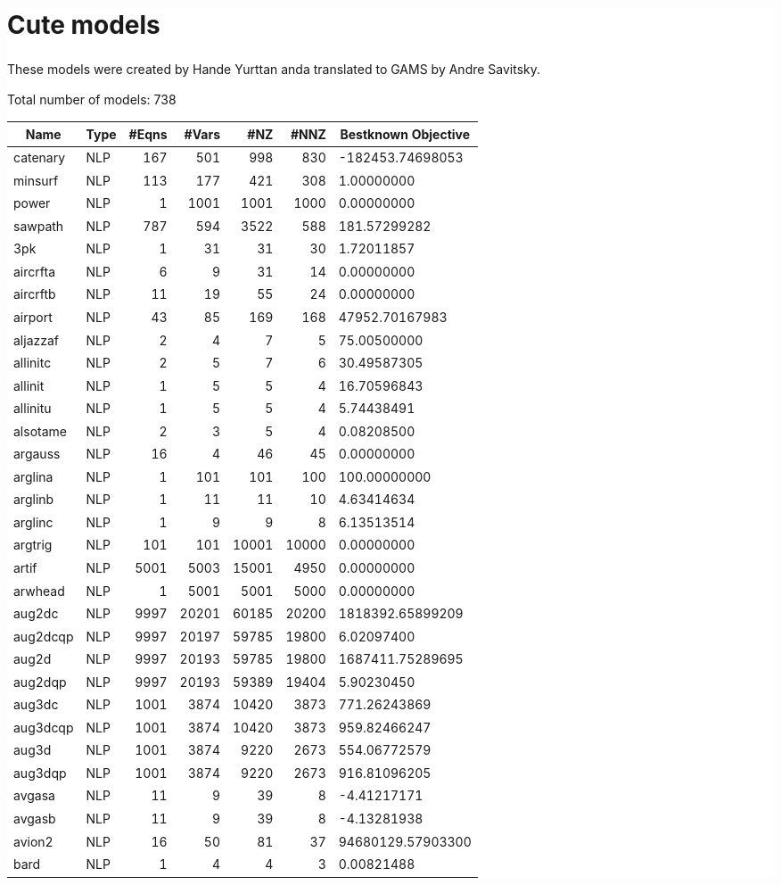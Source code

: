 #  Cute models

These models were created by Hande Yurttan anda translated to GAMS by Andre Savitsky.

Total number of models:   738

| Name               | Type | #Eqns | #Vars | #NZ     | #NNZ   | Bestknown Objective  |
|--------------------|------|------:|------:|--------:|-------:|----------------------|
| catenary           | NLP  | 167   | 501   | 998     | 830    | -182453.74698053     |
| minsurf            | NLP  | 113   | 177   | 421     | 308    | 1.00000000           |
| power              | NLP  | 1     | 1001  | 1001    | 1000   | 0.00000000           |
| sawpath            | NLP  | 787   | 594   | 3522    | 588    | 181.57299282         |
| 3pk                | NLP  | 1     | 31    | 31      | 30     | 1.72011857           |
| aircrfta           | NLP  | 6     | 9     | 31      | 14     | 0.00000000           |
| aircrftb           | NLP  | 11    | 19    | 55      | 24     | 0.00000000           |
| airport            | NLP  | 43    | 85    | 169     | 168    | 47952.70167983       |
| aljazzaf           | NLP  | 2     | 4     | 7       | 5      | 75.00500000          |
| allinitc           | NLP  | 2     | 5     | 7       | 6      | 30.49587305          |
| allinit            | NLP  | 1     | 5     | 5       | 4      | 16.70596843          |
| allinitu           | NLP  | 1     | 5     | 5       | 4      | 5.74438491           |
| alsotame           | NLP  | 2     | 3     | 5       | 4      | 0.08208500           |
| argauss            | NLP  | 16    | 4     | 46      | 45     | 0.00000000           |
| arglina            | NLP  | 1     | 101   | 101     | 100    | 100.00000000         |
| arglinb            | NLP  | 1     | 11    | 11      | 10     | 4.63414634           |
| arglinc            | NLP  | 1     | 9     | 9       | 8      | 6.13513514           |
| argtrig            | NLP  | 101   | 101   | 10001   | 10000  | 0.00000000           |
| artif              | NLP  | 5001  | 5003  | 15001   | 4950   | 0.00000000           |
| arwhead            | NLP  | 1     | 5001  | 5001    | 5000   | 0.00000000           |
| aug2dc             | NLP  | 9997  | 20201 | 60185   | 20200  | 1818392.65899209     |
| aug2dcqp           | NLP  | 9997  | 20197 | 59785   | 19800  | 6.02097400           |
| aug2d              | NLP  | 9997  | 20193 | 59785   | 19800  | 1687411.75289695     |
| aug2dqp            | NLP  | 9997  | 20193 | 59389   | 19404  | 5.90230450           |
| aug3dc             | NLP  | 1001  | 3874  | 10420   | 3873   | 771.26243869         |
| aug3dcqp           | NLP  | 1001  | 3874  | 10420   | 3873   | 959.82466247         |
| aug3d              | NLP  | 1001  | 3874  | 9220    | 2673   | 554.06772579         |
| aug3dqp            | NLP  | 1001  | 3874  | 9220    | 2673   | 916.81096205         |
| avgasa             | NLP  | 11    | 9     | 39      | 8      | -4.41217171          |
| avgasb             | NLP  | 11    | 9     | 39      | 8      | -4.13281938          |
| avion2             | NLP  | 16    | 50    | 81      | 37     | 94680129.57903300    |
| bard               | NLP  | 1     | 4     | 4       | 3      | 0.00821488           |